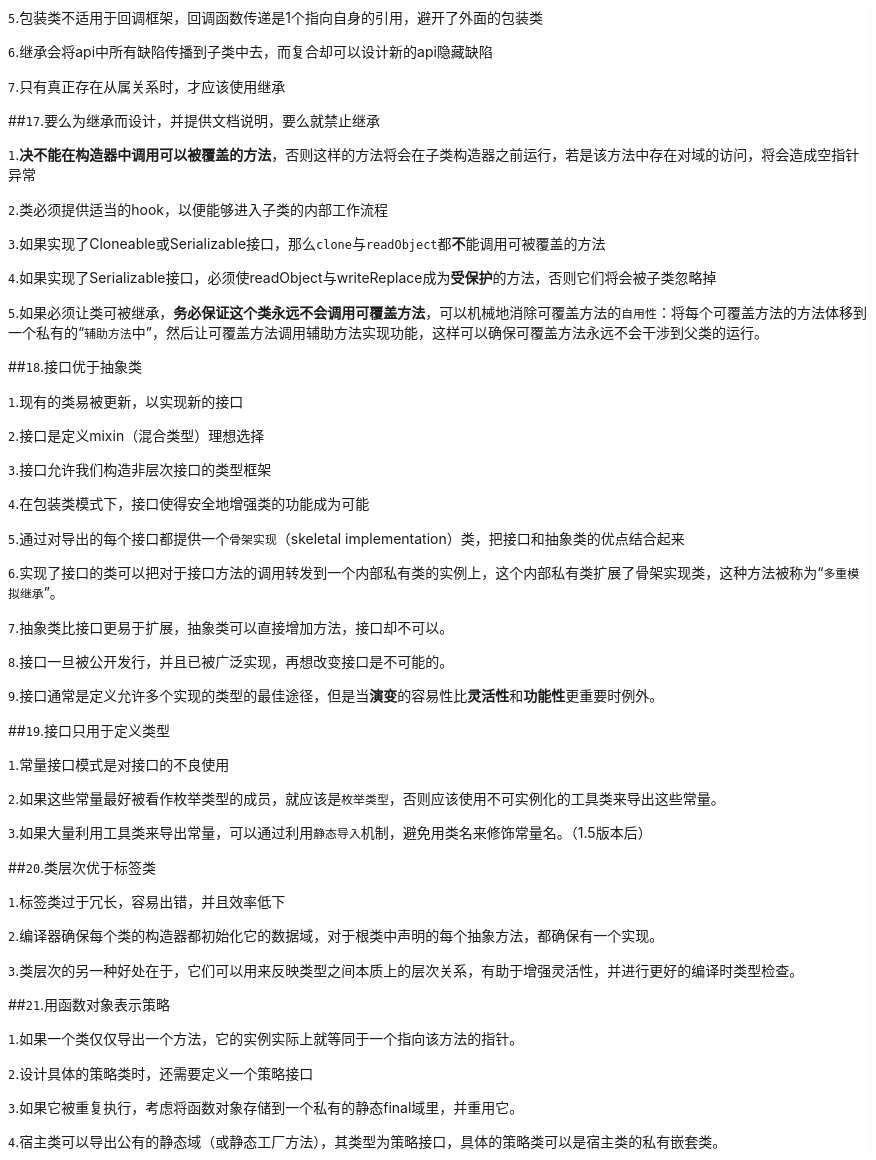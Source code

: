 `5`.包装类不适用于回调框架，回调函数传递是1个指向自身的引用，避开了外面的包装类

`6`.继承会将api中所有缺陷传播到子类中去，而复合却可以设计新的api隐藏缺陷

`7`.只有真正存在从属关系时，才应该使用继承

##`17`.要么为继承而设计，并提供文档说明，要么就禁止继承

`1`.**决不能在构造器中调用可以被覆盖的方法**，否则这样的方法将会在子类构造器之前运行，若是该方法中存在对域的访问，将会造成空指针异常

`2`.类必须提供适当的hook，以便能够进入子类的内部工作流程

`3`.如果实现了Cloneable或Serializable接口，那么`clone`与`readObject`都**不**能调用可被覆盖的方法

`4`.如果实现了Serializable接口，必须使readObject与writeReplace成为**受保护**的方法，否则它们将会被子类忽略掉

`5`.如果必须让类可被继承，**务必保证这个类永远不会调用可覆盖方法**，可以机械地消除可覆盖方法的`自用性`：将每个可覆盖方法的方法体移到一个私有的“`辅助方法`中”，然后让可覆盖方法调用辅助方法实现功能，这样可以确保可覆盖方法永远不会干涉到父类的运行。

##`18`.接口优于抽象类

`1`.现有的类易被更新，以实现新的接口

`2`.接口是定义mixin（混合类型）理想选择

`3`.接口允许我们构造非层次接口的类型框架

`4`.在包装类模式下，接口使得安全地增强类的功能成为可能

`5`.通过对导出的每个接口都提供一个`骨架实现`（skeletal implementation）类，把接口和抽象类的优点结合起来

`6`.实现了接口的类可以把对于接口方法的调用转发到一个内部私有类的实例上，这个内部私有类扩展了骨架实现类，这种方法被称为“`多重模拟继承`”。

`7`.抽象类比接口更易于扩展，抽象类可以直接增加方法，接口却不可以。

`8`.接口一旦被公开发行，并且已被广泛实现，再想改变接口是不可能的。

`9`.接口通常是定义允许多个实现的类型的最佳途径，但是当**演变**的容易性比**灵活性**和**功能性**更重要时例外。

##`19`.接口只用于定义类型

`1`.常量接口模式是对接口的不良使用

`2`.如果这些常量最好被看作枚举类型的成员，就应该是`枚举类型`，否则应该使用不可实例化的工具类来导出这些常量。

`3`.如果大量利用工具类来导出常量，可以通过利用`静态导入`机制，避免用类名来修饰常量名。（1.5版本后）

##`20`.类层次优于标签类

`1`.标签类过于冗长，容易出错，并且效率低下

`2`.编译器确保每个类的构造器都初始化它的数据域，对于根类中声明的每个抽象方法，都确保有一个实现。

`3`.类层次的另一种好处在于，它们可以用来反映类型之间本质上的层次关系，有助于增强灵活性，并进行更好的编译时类型检查。

##`21`.用函数对象表示策略

`1`.如果一个类仅仅导出一个方法，它的实例实际上就等同于一个指向该方法的指针。

`2`.设计具体的策略类时，还需要定义一个策略接口

`3`.如果它被重复执行，考虑将函数对象存储到一个私有的静态final域里，并重用它。

`4`.宿主类可以导出公有的静态域（或静态工厂方法），其类型为策略接口，具体的策略类可以是宿主类的私有嵌套类。
